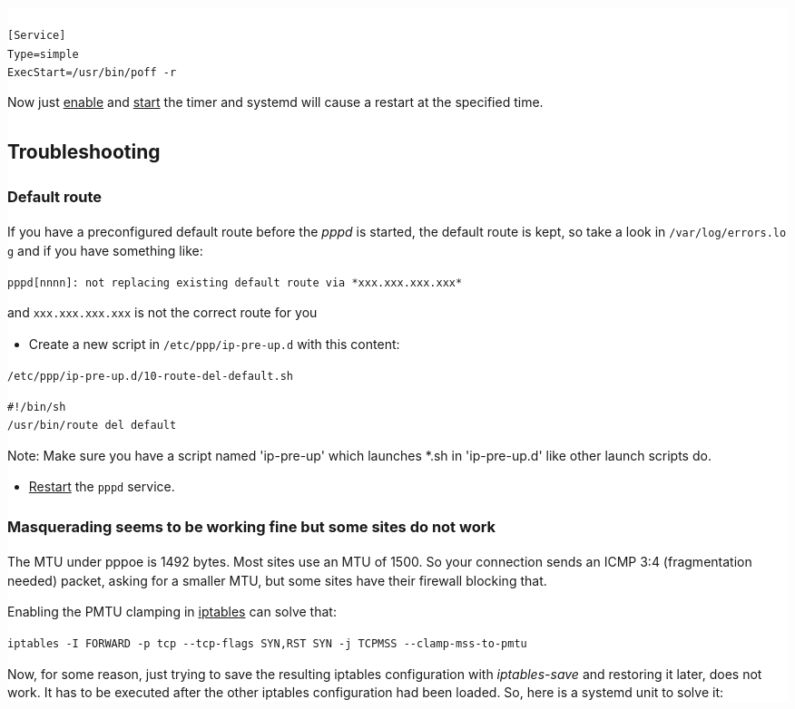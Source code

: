 ```

[Service]
Type=simple
ExecStart=/usr/bin/poff -r

```

Now just [enable](/index.php/Enable "Enable") and [start](/index.php/Start "Start") the timer and systemd will cause a restart at the specified time.

## Troubleshooting

### Default route

If you have a preconfigured default route before the *pppd* is started, the default route is kept, so take a look in `/var/log/errors.log` and if you have something like:

```
pppd[nnnn]: not replacing existing default route via *xxx.xxx.xxx.xxx*

```

and `xxx.xxx.xxx.xxx` is not the correct route for you

*   Create a new script in `/etc/ppp/ip-pre-up.d` with this content:

 `/etc/ppp/ip-pre-up.d/10-route-del-default.sh` 
```
#!/bin/sh
/usr/bin/route del default

```

Note: Make sure you have a script named 'ip-pre-up' which launches *.sh in 'ip-pre-up.d' like other launch scripts do.

*   [Restart](/index.php/Restart "Restart") the `pppd` service.

### Masquerading seems to be working fine but some sites do not work

The MTU under pppoe is 1492 bytes. Most sites use an MTU of 1500\. So your connection sends an ICMP 3:4 (fragmentation needed) packet, asking for a smaller MTU, but some sites have their firewall blocking that.

Enabling the PMTU clamping in [iptables](/index.php/Iptables "Iptables") can solve that:

```
iptables -I FORWARD -p tcp --tcp-flags SYN,RST SYN -j TCPMSS --clamp-mss-to-pmtu

```

Now, for some reason, just trying to save the resulting iptables configuration with *iptables-save* and restoring it later, does not work. It has to be executed after the other iptables configuration had been loaded. So, here is a systemd unit to solve it:
